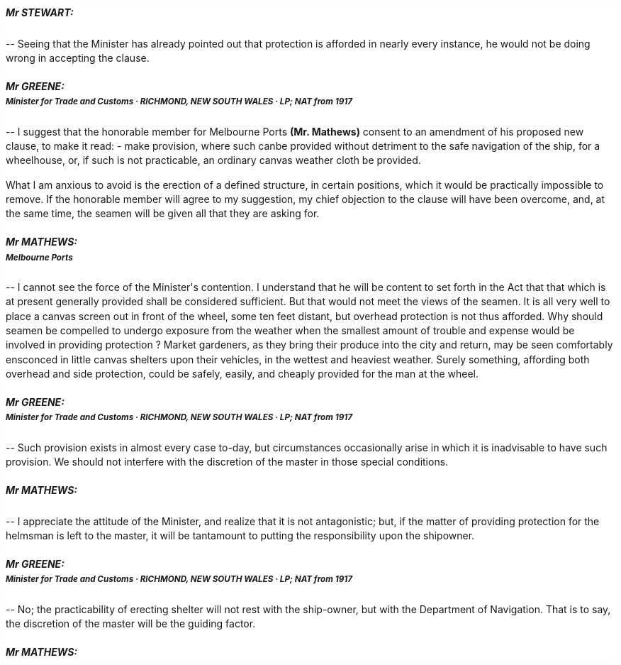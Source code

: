 ##### Mr STEWART:

-- Seeing that the Minister has already pointed out that protection is afforded in nearly every instance, he would not be doing wrong in accepting the clause. 

##### Mr GREENE:<br><small class="text-muted">Minister for Trade and Customs &middot; RICHMOND, NEW SOUTH WALES &middot; LP; NAT from 1917</small>

--  I suggest that the honorable member for Melbourne Ports  **(Mr. Mathews)**  consent to an amendment of his proposed new clause, to make it read: -  make provision, where such canbe provided without detriment to the safe navigation of the ship, for a wheelhouse, or, if such is not practicable, an ordinary canvas weather cloth be provided. 

What I am anxious to avoid is the erection of a defined structure, in certain positions, which it would be practically impossible to remove. If the honorable member will agree to my suggestion, my chief objection to the clause will have been overcome, and, at the same time, the seamen will be given all that they are asking for. 

##### Mr MATHEWS:<br><small class="text-muted">Melbourne Ports</small>

--  I cannot see the force of the Minister's contention. I understand that he will be content to set forth in the Act that that which is at present generally provided shall be considered sufficient. But that would not meet the views of the seamen. It is all very well to place a canvas screen out in front of the wheel, some ten feet distant, but overhead protection is not thus afforded. Why should seamen be compelled to undergo exposure from the weather when the smallest amount of trouble and expense would be involved in providing protection ? Market gardeners, as they bring their produce into the city and return, may be seen comfortably ensconced in little canvas shelters upon their vehicles, in the wettest and heaviest weather. Surely something, affording both overhead and side protection, could be safely, easily, and cheaply provided for the man at the wheel. 

##### Mr GREENE:<br><small class="text-muted">Minister for Trade and Customs &middot; RICHMOND, NEW SOUTH WALES &middot; LP; NAT from 1917</small>

--  Such provision exists in almost every case to-day, but circumstances occasionally arise in which it is inadvisable to have such provision. We should not interfere with the discretion of the master in those special conditions. 

##### Mr MATHEWS:

-- I appreciate the attitude of the Minister, and realize that it is not antagonistic; but, if the matter of providing protection for the helmsman is left to the master, it will be tantamount to putting the responsibility upon the shipowner. 

##### Mr GREENE:<br><small class="text-muted">Minister for Trade and Customs &middot; RICHMOND, NEW SOUTH WALES &middot; LP; NAT from 1917</small>

--  No; the practicability of erecting shelter will not rest with the ship-owner, but with the Department of Navigation. That is to say, the discretion of the master will be the guiding factor. 

##### Mr MATHEWS:
